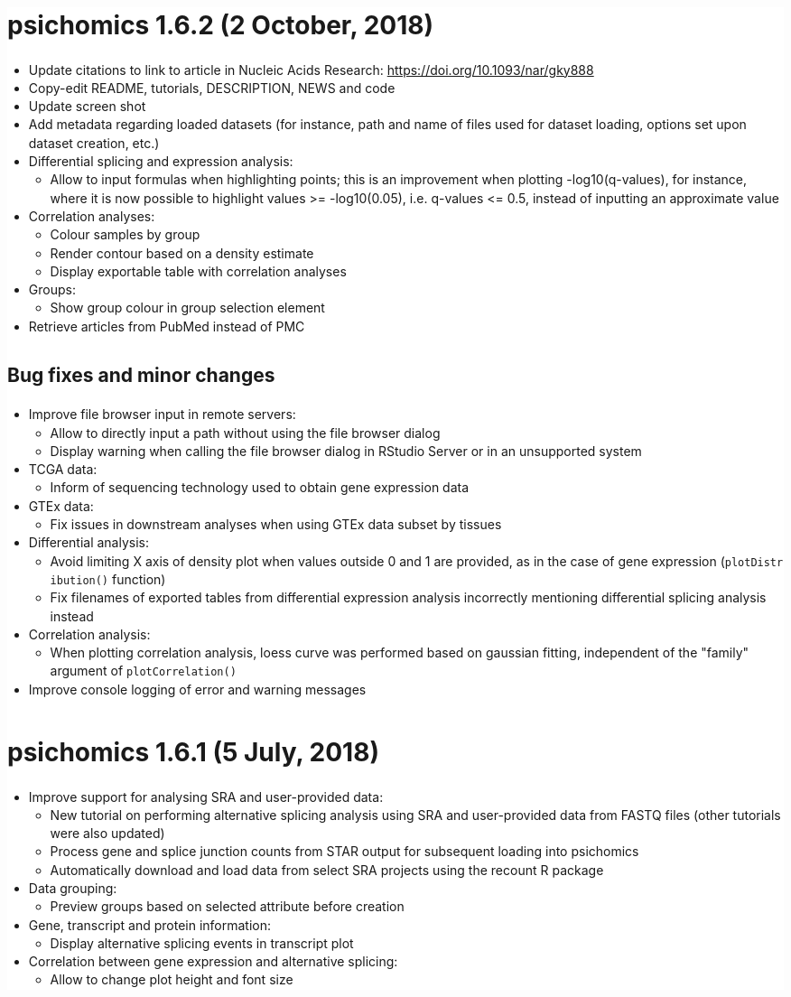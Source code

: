 # psichomics 1.6.2 (2 October, 2018)

* Update citations to link to article in Nucleic Acids Research:
https://doi.org/10.1093/nar/gky888
* Copy-edit README, tutorials, DESCRIPTION, NEWS and code
* Update screen shot
* Add metadata regarding loaded datasets (for instance, path and name of files 
used for dataset loading, options set upon dataset creation, etc.)
* Differential splicing and expression analysis:
    - Allow to input formulas when highlighting points; this is an improvement
    when plotting -log10(q-values), for instance, where it is now possible to
    highlight values >= -log10(0.05), i.e. q-values <= 0.5, instead of inputting
    an approximate value
* Correlation analyses:
    - Colour samples by group
    - Render contour based on a density estimate
    - Display exportable table with correlation analyses
* Groups:
    - Show group colour in group selection element
* Retrieve articles from PubMed instead of PMC

## Bug fixes and minor changes

* Improve file browser input in remote servers:
    - Allow to directly input a path without using the file browser dialog
    - Display warning when calling the file browser dialog in RStudio Server or
    in an unsupported system
* TCGA data:
    - Inform of sequencing technology used to obtain gene expression data
* GTEx data:
    - Fix issues in downstream analyses when using GTEx data subset by tissues
* Differential analysis:
    - Avoid limiting X axis of density plot when values outside 0 and 1 are
    provided, as in the case of gene expression (`plotDistribution()` function)
    - Fix filenames of exported tables from differential expression analysis
    incorrectly mentioning differential splicing analysis instead
* Correlation analysis:
    - When plotting correlation analysis, loess curve was performed based on
    gaussian fitting, independent of the "family" argument of
    `plotCorrelation()`
* Improve console logging of error and warning messages

# psichomics 1.6.1 (5 July, 2018)

* Improve support for analysing SRA and user-provided data:
	- New tutorial on performing alternative splicing analysis using SRA and 
	user-provided data from FASTQ files (other tutorials were also updated)
	- Process gene and splice junction counts from STAR output for subsequent
	loading into psichomics
	- Automatically download and load data from select SRA projects using the
	recount R package
* Data grouping:
    - Preview groups based on selected attribute before creation
* Gene, transcript and protein information:
    - Display alternative splicing events in transcript plot
* Correlation between gene expression and alternative splicing:
    - Allow to change plot height and font size
